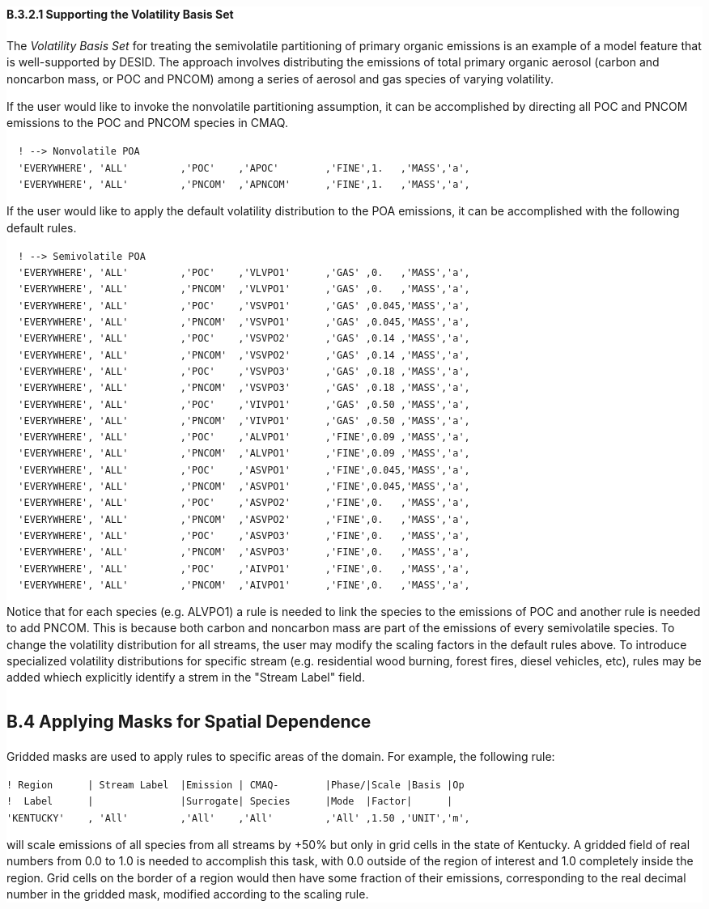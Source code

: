 #### B.3.2.1 Supporting the Volatility Basis Set
The *Volatility Basis Set* for treating the semivolatile partitioning of primary organic emissions is an example of a model feature that is well-supported by DESID. The approach involves distributing the emissions of total primary organic aerosol (carbon and noncarbon mass, or POC and PNCOM) among a series of aerosol and gas species of varying volatility.

If the user would like to invoke the nonvolatile partitioning assumption, it can be accomplished by directing all POC and PNCOM emissions to the POC and PNCOM species in CMAQ.
```
  ! --> Nonvolatile POA
  'EVERYWHERE', 'ALL'         ,'POC'    ,'APOC'        ,'FINE',1.   ,'MASS','a',
  'EVERYWHERE', 'ALL'         ,'PNCOM'  ,'APNCOM'      ,'FINE',1.   ,'MASS','a',
```
If the user would like to apply the default volatility distribution to the POA emissions, it can be accomplished with the following default rules.
```
  ! --> Semivolatile POA
  'EVERYWHERE', 'ALL'         ,'POC'    ,'VLVPO1'      ,'GAS' ,0.   ,'MASS','a',
  'EVERYWHERE', 'ALL'         ,'PNCOM'  ,'VLVPO1'      ,'GAS' ,0.   ,'MASS','a',
  'EVERYWHERE', 'ALL'         ,'POC'    ,'VSVPO1'      ,'GAS' ,0.045,'MASS','a',
  'EVERYWHERE', 'ALL'         ,'PNCOM'  ,'VSVPO1'      ,'GAS' ,0.045,'MASS','a',
  'EVERYWHERE', 'ALL'         ,'POC'    ,'VSVPO2'      ,'GAS' ,0.14 ,'MASS','a',
  'EVERYWHERE', 'ALL'         ,'PNCOM'  ,'VSVPO2'      ,'GAS' ,0.14 ,'MASS','a',
  'EVERYWHERE', 'ALL'         ,'POC'    ,'VSVPO3'      ,'GAS' ,0.18 ,'MASS','a',
  'EVERYWHERE', 'ALL'         ,'PNCOM'  ,'VSVPO3'      ,'GAS' ,0.18 ,'MASS','a',
  'EVERYWHERE', 'ALL'         ,'POC'    ,'VIVPO1'      ,'GAS' ,0.50 ,'MASS','a',
  'EVERYWHERE', 'ALL'         ,'PNCOM'  ,'VIVPO1'      ,'GAS' ,0.50 ,'MASS','a',
  'EVERYWHERE', 'ALL'         ,'POC'    ,'ALVPO1'      ,'FINE',0.09 ,'MASS','a',
  'EVERYWHERE', 'ALL'         ,'PNCOM'  ,'ALVPO1'      ,'FINE',0.09 ,'MASS','a',
  'EVERYWHERE', 'ALL'         ,'POC'    ,'ASVPO1'      ,'FINE',0.045,'MASS','a',
  'EVERYWHERE', 'ALL'         ,'PNCOM'  ,'ASVPO1'      ,'FINE',0.045,'MASS','a',
  'EVERYWHERE', 'ALL'         ,'POC'    ,'ASVPO2'      ,'FINE',0.   ,'MASS','a',
  'EVERYWHERE', 'ALL'         ,'PNCOM'  ,'ASVPO2'      ,'FINE',0.   ,'MASS','a',
  'EVERYWHERE', 'ALL'         ,'POC'    ,'ASVPO3'      ,'FINE',0.   ,'MASS','a',
  'EVERYWHERE', 'ALL'         ,'PNCOM'  ,'ASVPO3'      ,'FINE',0.   ,'MASS','a',
  'EVERYWHERE', 'ALL'         ,'POC'    ,'AIVPO1'      ,'FINE',0.   ,'MASS','a',
  'EVERYWHERE', 'ALL'         ,'PNCOM'  ,'AIVPO1'      ,'FINE',0.   ,'MASS','a',
```
Notice that for each species (e.g. ALVPO1) a rule is needed to link the species to the emissions of POC and another rule is needed to add PNCOM. This is because both carbon and noncarbon mass are part of the emissions of every semivolatile species. To change the volatility distribution for all streams, the user may modify the scaling factors in the default rules above. To introduce specialized volatility distributions for specific stream (e.g. residential wood burning, forest fires, diesel vehicles, etc), rules may be added whiech explicitly identify a strem in the "Stream Label" field.

## B.4 Applying Masks for Spatial Dependence
Gridded masks are used to apply rules to specific areas of the domain. For example, the following rule:
```
! Region      | Stream Label  |Emission | CMAQ-        |Phase/|Scale |Basis |Op  
!  Label      |               |Surrogate| Species      |Mode  |Factor|      |
'KENTUCKY'    , 'All'         ,'All'    ,'All'         ,'All' ,1.50 ,'UNIT','m',
```
will scale emissions of all species from all streams by +50% but only in grid cells in the state of Kentucky. A gridded field of real numbers from 0.0 to 1.0 is needed to accomplish this task, with 0.0 outside of the region of interest and 1.0 completely inside the region. Grid cells on the border of a region would then have some fraction of their emissions, corresponding to the real decimal number in the gridded mask, modified according to the scaling rule.
